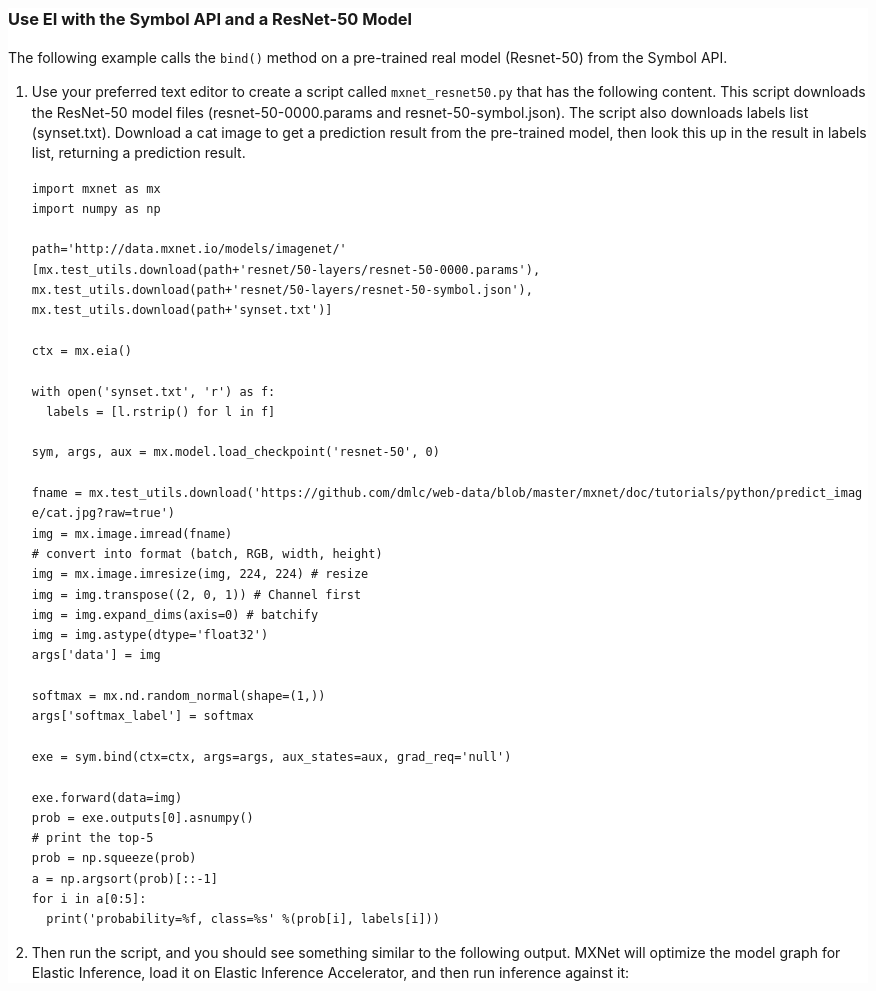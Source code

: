 ### Use EI with the Symbol API and a ResNet\-50 Model<a name="tutorial-mxnet-elastic-inference-symbol-resnet50"></a>

The following example calls the `bind()` method on a pre\-trained real model \(Resnet\-50\) from the Symbol API\.

1. Use your preferred text editor to create a script called `mxnet_resnet50.py` that has the following content\. This script downloads the ResNet\-50 model files \(resnet\-50\-0000\.params and resnet\-50\-symbol\.json\)\. The script also downloads labels list \(synset\.txt\)\. Download a cat image to get a prediction result from the pre\-trained model, then look this up in the result in labels list, returning a prediction result\.

   ```
   import mxnet as mx
   import numpy as np
   
   path='http://data.mxnet.io/models/imagenet/'
   [mx.test_utils.download(path+'resnet/50-layers/resnet-50-0000.params'),
   mx.test_utils.download(path+'resnet/50-layers/resnet-50-symbol.json'),
   mx.test_utils.download(path+'synset.txt')]
   
   ctx = mx.eia()
   
   with open('synset.txt', 'r') as f:
     labels = [l.rstrip() for l in f]
   
   sym, args, aux = mx.model.load_checkpoint('resnet-50', 0)
   
   fname = mx.test_utils.download('https://github.com/dmlc/web-data/blob/master/mxnet/doc/tutorials/python/predict_image/cat.jpg?raw=true')
   img = mx.image.imread(fname)
   # convert into format (batch, RGB, width, height)
   img = mx.image.imresize(img, 224, 224) # resize
   img = img.transpose((2, 0, 1)) # Channel first
   img = img.expand_dims(axis=0) # batchify
   img = img.astype(dtype='float32')
   args['data'] = img
   
   softmax = mx.nd.random_normal(shape=(1,))
   args['softmax_label'] = softmax
   
   exe = sym.bind(ctx=ctx, args=args, aux_states=aux, grad_req='null')
   
   exe.forward(data=img)
   prob = exe.outputs[0].asnumpy()
   # print the top-5
   prob = np.squeeze(prob)
   a = np.argsort(prob)[::-1]
   for i in a[0:5]:
     print('probability=%f, class=%s' %(prob[i], labels[i]))
   ```

1. Then run the script, and you should see something similar to the following output\. MXNet will optimize the model graph for Elastic Inference, load it on Elastic Inference Accelerator, and then run inference against it:
